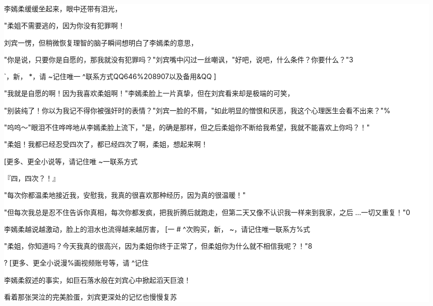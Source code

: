 


李嫣柔缓缓坐起来，眼中还带有泪光，





"柔姐不需要逃的，因为你没有犯罪啊！



刘宾一愣，但稍微恢复理智的脑子瞬间想明白了李嫣柔的意思，



"你是说，只要你是自愿的，那我就没有犯罪吗？"刘宾嘴中闪过一丝嘲讽，"好吧，说吧，什么条件？你要什么？"3



 `，新， *，请 ~记住唯一 ^联系方式QQ646%208907以及备用&QQ ]



"我就是自愿的啊！因为我喜欢柔姐啊！"李嫣柔脸上一片真挚，但在刘宾看来却是极端的可笑，





"别装纯了！你以为我记不得你被强奸时的表情？"刘宾一脸的不屑，"如此明显的憎恨和厌恶，我这个心理医生会看不出来？"%





"呜呜～"眼泪不住哗哗地从李嫣柔脸上流下，"是，的确是那样，但之后柔姐你不断给我希望，我就不能喜欢上你吗？！"



"柔姐！我都已经忍受四次了，都已经四次了啊，柔姐，想起来啊！



 [更多、更全小说等，请记住唯 ~一联系方式



『四，四次？！』



"每次你都温柔地接近我，安慰我，我真的很喜欢那种经历，因为真的很温暖！"



"但每次我总是忍不住告诉你真相，每次你都发疯，把我折腾后就跑走，但第二天又像不认识我一样来到我家，之后 ...一切又重复！"0



李嫣柔越说越激动，脸上的泪水也流得越来越厉害， [一 # ^次购买，新， ~，请记住唯一联系方%式





"柔姐，你知道吗？今天我真的很高兴，因为柔姐你终于正常了，但柔姐你为什么就不相信我呢？！"8

? [更多、更全小说漫%画视频账号等，请 ^记住



李嫣柔叙述的事实，如巨石落水般在刘宾心中掀起滔天巨浪！



看着那张哭泣的完美脸蛋，刘宾更深处的记忆也慢慢复苏
